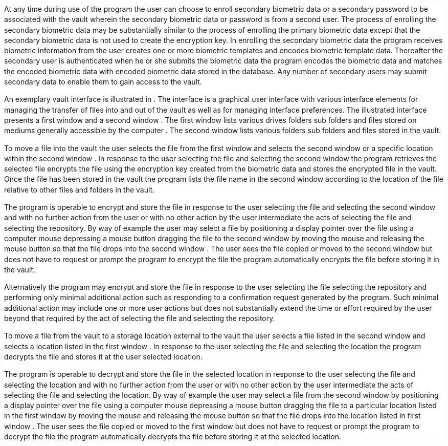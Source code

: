 At any time during use of the program the user can choose to enroll secondary biometric data or a secondary password to be associated with the vault wherein the secondary biometric data or password is from a second user. The process of enrolling the secondary biometric data may be substantially similar to the process of enrolling the primary biometric data except that the secondary biometric data is not used to create the encryption key. In enrolling the secondary biometric data the program receives biometric information from the user creates one or more biometric templates and encodes biometric template data. Thereafter the secondary user is authenticated when he or she submits the biometric data the program encodes the biometric data and matches the encoded biometric data with encoded biometric data stored in the database. Any number of secondary users may submit secondary data to enable them to gain access to the vault.

An exemplary vault interface is illustrated in . The interface is a graphical user interface with various interface elements for managing the transfer of files into and out of the vault as well as for managing interface preferences. The illustrated interface presents a first window and a second window . The first window lists various drives folders sub folders and files stored on mediums generally accessible by the computer . The second window lists various folders sub folders and files stored in the vault.

To move a file into the vault the user selects the file from the first window and selects the second window or a specific location within the second window . In response to the user selecting the file and selecting the second window the program retrieves the selected file encrypts the file using the encryption key created from the biometric data and stores the encrypted file in the vault. Once the file has been stored in the vault the program lists the file name in the second window according to the location of the file relative to other files and folders in the vault.

The program is operable to encrypt and store the file in response to the user selecting the file and selecting the second window and with no further action from the user or with no other action by the user intermediate the acts of selecting the file and selecting the repository. By way of example the user may select a file by positioning a display pointer over the file using a computer mouse depressing a mouse button dragging the file to the second window by moving the mouse and releasing the mouse button so that the file drops into the second window . The user sees the file copied or moved to the second window but does not have to request or prompt the program to encrypt the file the program automatically encrypts the file before storing it in the vault.

Alternatively the program may encrypt and store the file in response to the user selecting the file selecting the repository and performing only minimal additional action such as responding to a confirmation request generated by the program. Such minimal additional action may include one or more user actions but does not substantially extend the time or effort required by the user beyond that required by the act of selecting the file and selecting the repository.

To move a file from the vault to a storage location external to the vault the user selects a file listed in the second window and selects a location listed in the first window . In response to the user selecting the file and selecting the location the program decrypts the file and stores it at the user selected location.

The program is operable to decrypt and store the file in the selected location in response to the user selecting the file and selecting the location and with no further action from the user or with no other action by the user intermediate the acts of selecting the file and selecting the location. By way of example the user may select a file from the second window by positioning a display pointer over the file using a computer mouse depressing a mouse button dragging the file to a particular location listed in the first window by moving the mouse and releasing the mouse button so that the file drops into the location listed in first window . The user sees the file copied or moved to the first window but does not have to request or prompt the program to decrypt the file the program automatically decrypts the file before storing it at the selected location.
